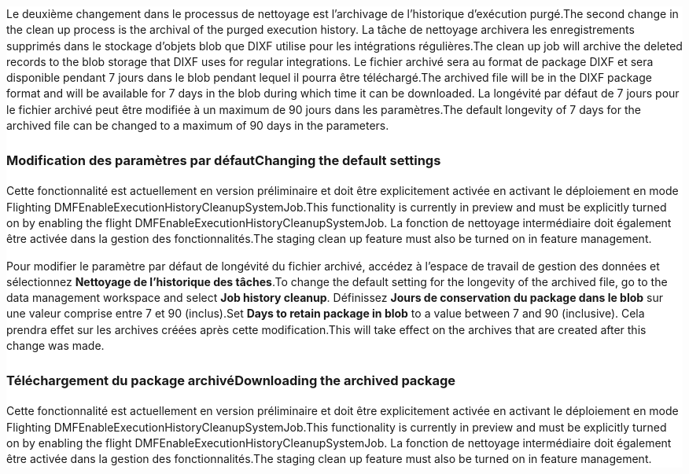 <span data-ttu-id="3826b-318">Le deuxième changement dans le processus de nettoyage est l’archivage de l’historique d’exécution purgé.</span><span class="sxs-lookup"><span data-stu-id="3826b-318">The second change in the clean up process is the archival of the purged execution history.</span></span> <span data-ttu-id="3826b-319">La tâche de nettoyage archivera les enregistrements supprimés dans le stockage d’objets blob que DIXF utilise pour les intégrations régulières.</span><span class="sxs-lookup"><span data-stu-id="3826b-319">The clean up job will archive the deleted records to the blob storage that DIXF uses for regular integrations.</span></span> <span data-ttu-id="3826b-320">Le fichier archivé sera au format de package DIXF et sera disponible pendant 7 jours dans le blob pendant lequel il pourra être téléchargé.</span><span class="sxs-lookup"><span data-stu-id="3826b-320">The archived file will be in the DIXF package format and will be available for 7 days in the blob during which time it can be downloaded.</span></span> <span data-ttu-id="3826b-321">La longévité par défaut de 7 jours pour le fichier archivé peut être modifiée à un maximum de 90 jours dans les paramètres.</span><span class="sxs-lookup"><span data-stu-id="3826b-321">The default longevity of 7 days for the archived file can be changed to a maximum of 90 days in the parameters.</span></span>

### <a name="changing-the-default-settings"></a><span data-ttu-id="3826b-322">Modification des paramètres par défaut</span><span class="sxs-lookup"><span data-stu-id="3826b-322">Changing the default settings</span></span>
<span data-ttu-id="3826b-323">Cette fonctionnalité est actuellement en version préliminaire et doit être explicitement activée en activant le déploiement en mode Flighting DMFEnableExecutionHistoryCleanupSystemJob.</span><span class="sxs-lookup"><span data-stu-id="3826b-323">This functionality is currently in preview and must be explicitly turned on by enabling the flight DMFEnableExecutionHistoryCleanupSystemJob.</span></span> <span data-ttu-id="3826b-324">La fonction de nettoyage intermédiaire doit également être activée dans la gestion des fonctionnalités.</span><span class="sxs-lookup"><span data-stu-id="3826b-324">The staging clean up feature must also be turned on in feature management.</span></span>

<span data-ttu-id="3826b-325">Pour modifier le paramètre par défaut de longévité du fichier archivé, accédez à l’espace de travail de gestion des données et sélectionnez **Nettoyage de l’historique des tâches**.</span><span class="sxs-lookup"><span data-stu-id="3826b-325">To change the default setting for the longevity of the archived file, go to the data management workspace and select **Job history cleanup**.</span></span> <span data-ttu-id="3826b-326">Définissez **Jours de conservation du package dans le blob** sur une valeur comprise entre 7 et 90 (inclus).</span><span class="sxs-lookup"><span data-stu-id="3826b-326">Set **Days to retain package in blob** to a value between 7 and 90 (inclusive).</span></span> <span data-ttu-id="3826b-327">Cela prendra effet sur les archives créées après cette modification.</span><span class="sxs-lookup"><span data-stu-id="3826b-327">This will take effect on the archives that are created after this change was made.</span></span>

### <a name="downloading-the-archived-package"></a><span data-ttu-id="3826b-328">Téléchargement du package archivé</span><span class="sxs-lookup"><span data-stu-id="3826b-328">Downloading the archived package</span></span>
<span data-ttu-id="3826b-329">Cette fonctionnalité est actuellement en version préliminaire et doit être explicitement activée en activant le déploiement en mode Flighting DMFEnableExecutionHistoryCleanupSystemJob.</span><span class="sxs-lookup"><span data-stu-id="3826b-329">This functionality is currently in preview and must be explicitly turned on by enabling the flight DMFEnableExecutionHistoryCleanupSystemJob.</span></span> <span data-ttu-id="3826b-330">La fonction de nettoyage intermédiaire doit également être activée dans la gestion des fonctionnalités.</span><span class="sxs-lookup"><span data-stu-id="3826b-330">The staging clean up feature must also be turned on in feature management.</span></span>

